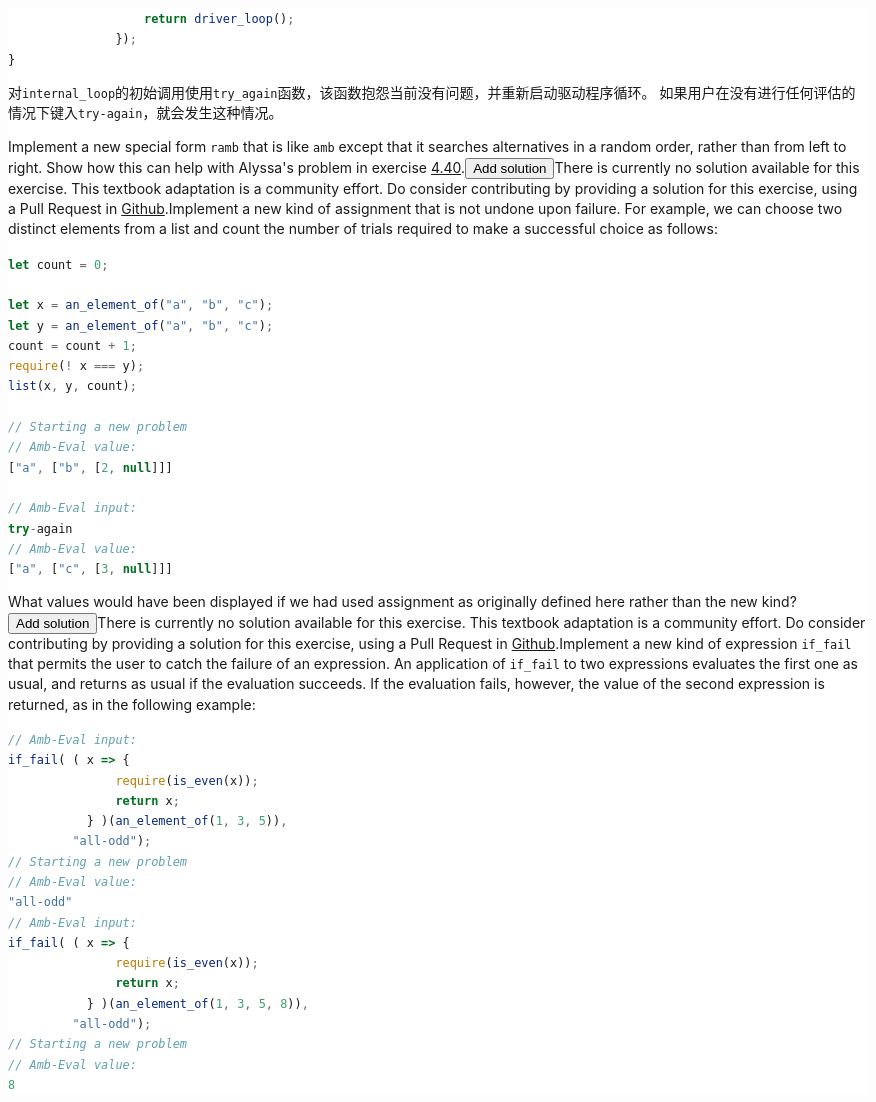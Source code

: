 ```js
                   return driver_loop();
               });
}
```

对`internal_loop`的初始调用使用`try_again`函数，该函数抱怨当前没有问题，并重新启动驱动程序循环。 如果用户在没有进行任何评估的情况下键入`try-again`，就会发生这种情况。

<exercise>Implement a new special form `ramb` that is like `amb` except that it searches alternatives in a random order, rather than from left to right. Show how this can help with Alyssa's problem in exercise <ref name="ex:sentence-generate">[4.40](87#ex_4.40)</ref>.<button class="btn btn-secondary solution_btn" data-toggle="collapse" href="#no_solution_88_1_div">Add solution</button>There is currently no solution available for this exercise. This textbook adaptation is a community effort. Do consider contributing by providing a solution for this exercise, using a Pull Request in [Github](https://github.com/source-academy/sicp).</exercise><exercise>Implement a new kind of assignment that is not undone upon failure. For example, we can choose two distinct elements from a list and count the number of trials required to make a successful choice as follows:

```js
let count = 0;

let x = an_element_of("a", "b", "c");
let y = an_element_of("a", "b", "c");
count = count + 1;
require(! x === y);
list(x, y, count);

// Starting a new problem
// Amb-Eval value:
["a", ["b", [2, null]]]

// Amb-Eval input:
try-again
// Amb-Eval value:
["a", ["c", [3, null]]]
```

What values would have been displayed if we had used assignment as originally defined here rather than the new kind?<button class="btn btn-secondary solution_btn" data-toggle="collapse" href="#no_solution_88_1_div">Add solution</button>There is currently no solution available for this exercise. This textbook adaptation is a community effort. Do consider contributing by providing a solution for this exercise, using a Pull Request in [Github](https://github.com/source-academy/sicp).</exercise><exercise>Implement a new kind of expression `if_fail` that permits the user to catch the failure of an expression. An application of `if_fail` to two expressions evaluates the first one as usual, and returns as usual if the evaluation succeeds. If the evaluation fails, however, the value of the second expression is returned, as in the following example:

```js
// Amb-Eval input:      
if_fail( ( x => {
               require(is_even(x));
               return x;
           } )(an_element_of(1, 3, 5)),
         "all-odd");
// Starting a new problem	   
// Amb-Eval value:
"all-odd"
// Amb-Eval input:
if_fail( ( x => {
               require(is_even(x));
               return x;
           } )(an_element_of(1, 3, 5, 8)),
         "all-odd");
// Starting a new problem	   
// Amb-Eval value:
8
```